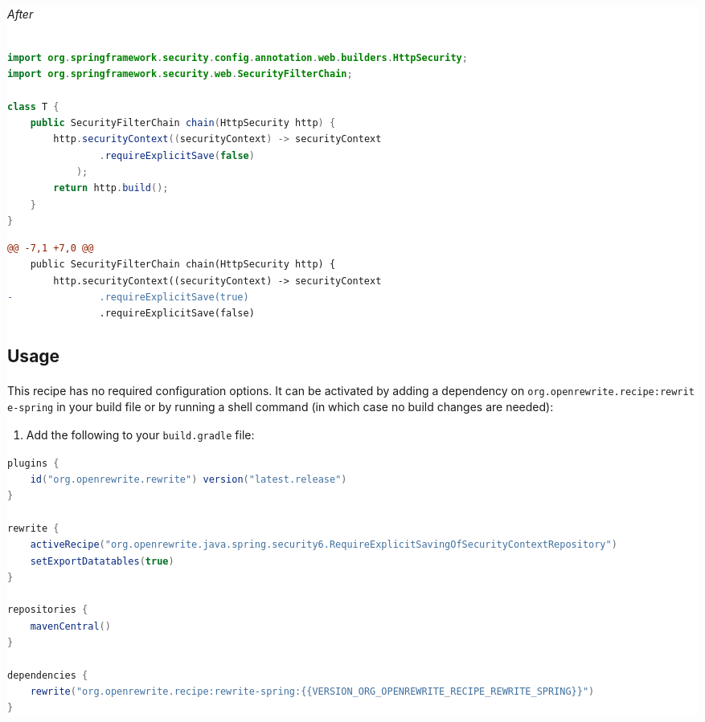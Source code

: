 ###### After
```java
import org.springframework.security.config.annotation.web.builders.HttpSecurity;
import org.springframework.security.web.SecurityFilterChain;

class T {
    public SecurityFilterChain chain(HttpSecurity http) {
        http.securityContext((securityContext) -> securityContext
                .requireExplicitSave(false)
            );
        return http.build();
    }
}
```

</TabItem>
<TabItem value="diff" label="Diff" >

```diff
@@ -7,1 +7,0 @@
    public SecurityFilterChain chain(HttpSecurity http) {
        http.securityContext((securityContext) -> securityContext
-               .requireExplicitSave(true)
                .requireExplicitSave(false)
```
</TabItem>
</Tabs>


## Usage

This recipe has no required configuration options. It can be activated by adding a dependency on `org.openrewrite.recipe:rewrite-spring` in your build file or by running a shell command (in which case no build changes are needed):
<Tabs groupId="projectType">
<TabItem value="gradle" label="Gradle">

1. Add the following to your `build.gradle` file:

```groovy title="build.gradle"
plugins {
    id("org.openrewrite.rewrite") version("latest.release")
}

rewrite {
    activeRecipe("org.openrewrite.java.spring.security6.RequireExplicitSavingOfSecurityContextRepository")
    setExportDatatables(true)
}

repositories {
    mavenCentral()
}

dependencies {
    rewrite("org.openrewrite.recipe:rewrite-spring:{{VERSION_ORG_OPENREWRITE_RECIPE_REWRITE_SPRING}}")
}
```
